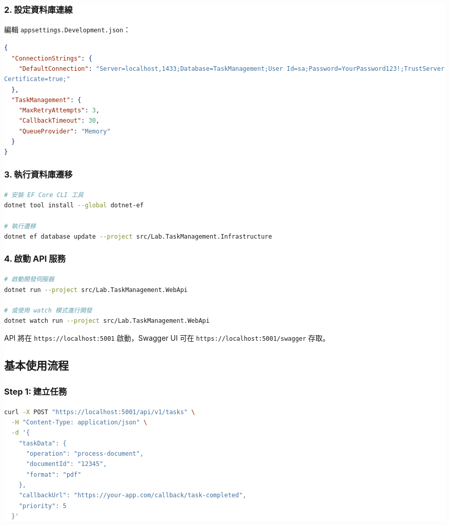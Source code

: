 ### 2. 設定資料庫連線

編輯 `appsettings.Development.json`：

```json
{
  "ConnectionStrings": {
    "DefaultConnection": "Server=localhost,1433;Database=TaskManagement;User Id=sa;Password=YourPassword123!;TrustServerCertificate=true;"
  },
  "TaskManagement": {
    "MaxRetryAttempts": 3,
    "CallbackTimeout": 30,
    "QueueProvider": "Memory"
  }
}
```

### 3. 執行資料庫遷移

```bash
# 安裝 EF Core CLI 工具
dotnet tool install --global dotnet-ef

# 執行遷移
dotnet ef database update --project src/Lab.TaskManagement.Infrastructure
```

### 4. 啟動 API 服務

```bash
# 啟動開發伺服器
dotnet run --project src/Lab.TaskManagement.WebApi

# 或使用 watch 模式進行開發
dotnet watch run --project src/Lab.TaskManagement.WebApi
```

API 將在 `https://localhost:5001` 啟動，Swagger UI 可在 `https://localhost:5001/swagger` 存取。

## 基本使用流程

### Step 1: 建立任務

```bash
curl -X POST "https://localhost:5001/api/v1/tasks" \
  -H "Content-Type: application/json" \
  -d '{
    "taskData": {
      "operation": "process-document",
      "documentId": "12345",
      "format": "pdf"
    },
    "callbackUrl": "https://your-app.com/callback/task-completed",
    "priority": 5
  }'
```
